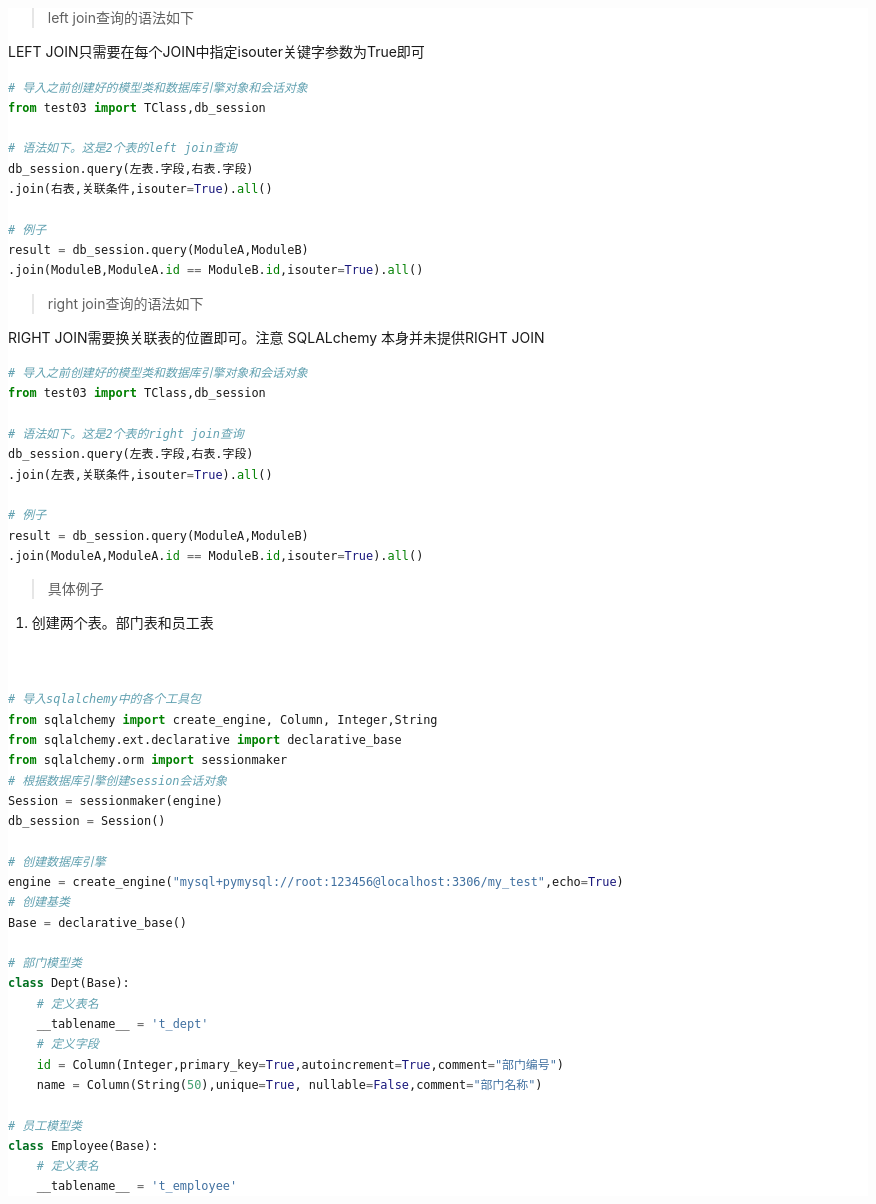 > left join查询的语法如下

LEFT JOIN只需要在每个JOIN中指定isouter关键字参数为True即可

```py
# 导入之前创建好的模型类和数据库引擎对象和会话对象
from test03 import TClass,db_session

# 语法如下。这是2个表的left join查询  
db_session.query(左表.字段,右表.字段)
.join(右表,关联条件,isouter=True).all()

# 例子
result = db_session.query(ModuleA,ModuleB)
.join(ModuleB,ModuleA.id == ModuleB.id,isouter=True).all()

```

> right join查询的语法如下

RIGHT JOIN需要换关联表的位置即可。注意 SQLALchemy 本身并未提供RIGHT JOIN

```py
# 导入之前创建好的模型类和数据库引擎对象和会话对象
from test03 import TClass,db_session

# 语法如下。这是2个表的right join查询  
db_session.query(左表.字段,右表.字段)
.join(左表,关联条件,isouter=True).all()

# 例子
result = db_session.query(ModuleA,ModuleB)
.join(ModuleA,ModuleA.id == ModuleB.id,isouter=True).all()

```

> 具体例子

1. 创建两个表。部门表和员工表

```py


# 导入sqlalchemy中的各个工具包
from sqlalchemy import create_engine, Column, Integer,String
from sqlalchemy.ext.declarative import declarative_base
from sqlalchemy.orm import sessionmaker
# 根据数据库引擎创建session会话对象
Session = sessionmaker(engine)
db_session = Session()

# 创建数据库引擎
engine = create_engine("mysql+pymysql://root:123456@localhost:3306/my_test",echo=True)
# 创建基类
Base = declarative_base()
 
# 部门模型类
class Dept(Base):
    # 定义表名
    __tablename__ = 't_dept'
    # 定义字段
    id = Column(Integer,primary_key=True,autoincrement=True,comment="部门编号")
    name = Column(String(50),unique=True, nullable=False,comment="部门名称")

# 员工模型类
class Employee(Base):
    # 定义表名
    __tablename__ = 't_employee'
```